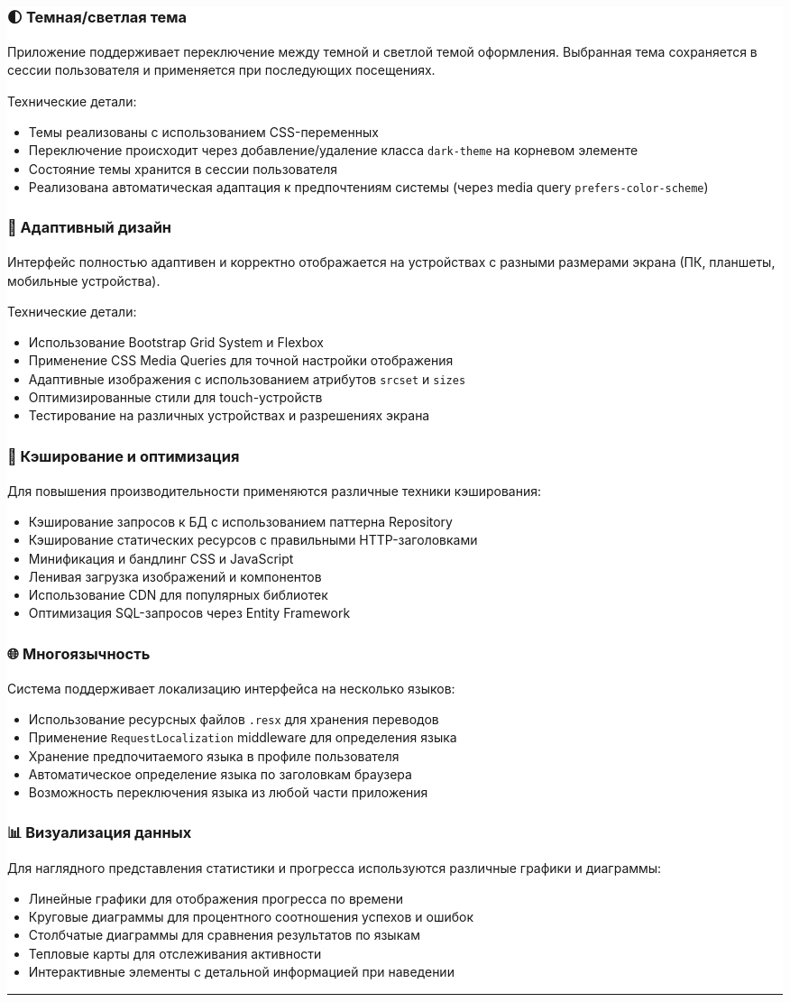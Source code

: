### 🌓 Темная/светлая тема

Приложение поддерживает переключение между темной и светлой темой оформления. Выбранная тема сохраняется в сессии пользователя и применяется при последующих посещениях.

Технические детали:
- Темы реализованы с использованием CSS-переменных
- Переключение происходит через добавление/удаление класса `dark-theme` на корневом элементе
- Состояние темы хранится в сессии пользователя
- Реализована автоматическая адаптация к предпочтениям системы (через media query `prefers-color-scheme`)

### 📱 Адаптивный дизайн

Интерфейс полностью адаптивен и корректно отображается на устройствах с разными размерами экрана (ПК, планшеты, мобильные устройства).

Технические детали:
- Использование Bootstrap Grid System и Flexbox
- Применение CSS Media Queries для точной настройки отображения
- Адаптивные изображения с использованием атрибутов `srcset` и `sizes`
- Оптимизированные стили для touch-устройств
- Тестирование на различных устройствах и разрешениях экрана

### 🔄 Кэширование и оптимизация

Для повышения производительности применяются различные техники кэширования:

- Кэширование запросов к БД с использованием паттерна Repository
- Кэширование статических ресурсов с правильными HTTP-заголовками
- Минификация и бандлинг CSS и JavaScript
- Ленивая загрузка изображений и компонентов
- Использование CDN для популярных библиотек
- Оптимизация SQL-запросов через Entity Framework

### 🌐 Многоязычность

Система поддерживает локализацию интерфейса на несколько языков:

- Использование ресурсных файлов `.resx` для хранения переводов
- Применение `RequestLocalization` middleware для определения языка
- Хранение предпочитаемого языка в профиле пользователя
- Автоматическое определение языка по заголовкам браузера
- Возможность переключения языка из любой части приложения

### 📊 Визуализация данных

Для наглядного представления статистики и прогресса используются различные графики и диаграммы:

- Линейные графики для отображения прогресса по времени
- Круговые диаграммы для процентного соотношения успехов и ошибок
- Столбчатые диаграммы для сравнения результатов по языкам
- Тепловые карты для отслеживания активности
- Интерактивные элементы с детальной информацией при наведении

---